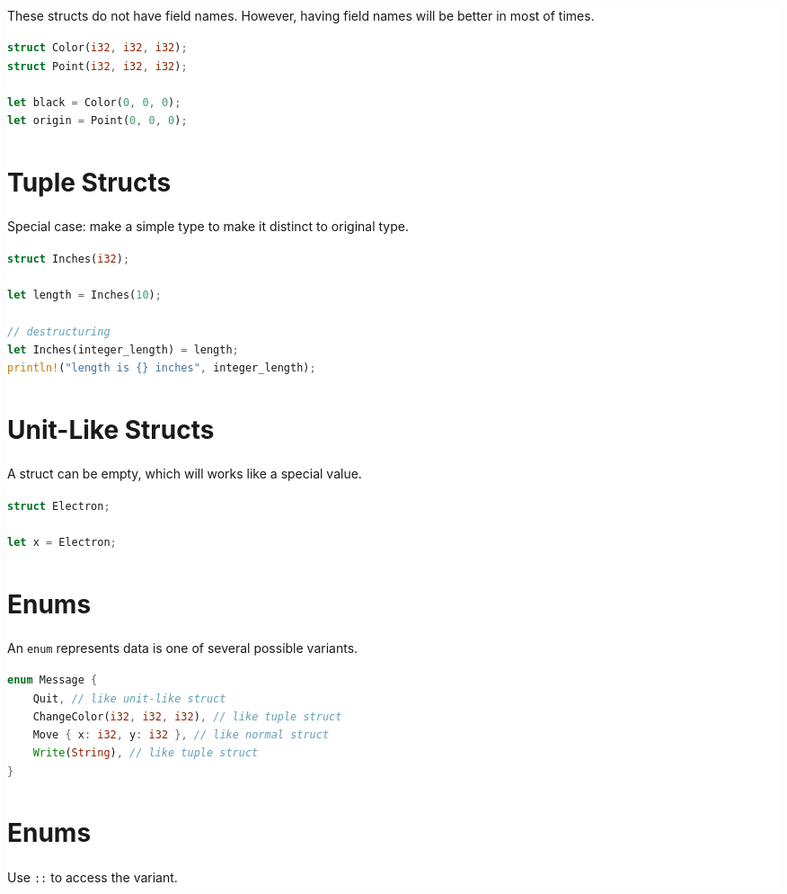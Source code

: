 These structs do not have field names.
However, having field names will be better in most of times.

```rust
struct Color(i32, i32, i32);
struct Point(i32, i32, i32);

let black = Color(0, 0, 0);
let origin = Point(0, 0, 0);
```

# Tuple Structs

Special case: make a simple type to make it distinct to original type.

```rust
struct Inches(i32);

let length = Inches(10);

// destructuring
let Inches(integer_length) = length;
println!("length is {} inches", integer_length);
```

# Unit-Like Structs

A struct can be empty, which will works like a special value.

```rust
struct Electron;

let x = Electron;
```

# Enums

An `enum` represents data is one of several possible variants.

```rust
enum Message {
    Quit, // like unit-like struct
    ChangeColor(i32, i32, i32), // like tuple struct
    Move { x: i32, y: i32 }, // like normal struct
    Write(String), // like tuple struct
}
```

# Enums

Use `::` to access the variant.
